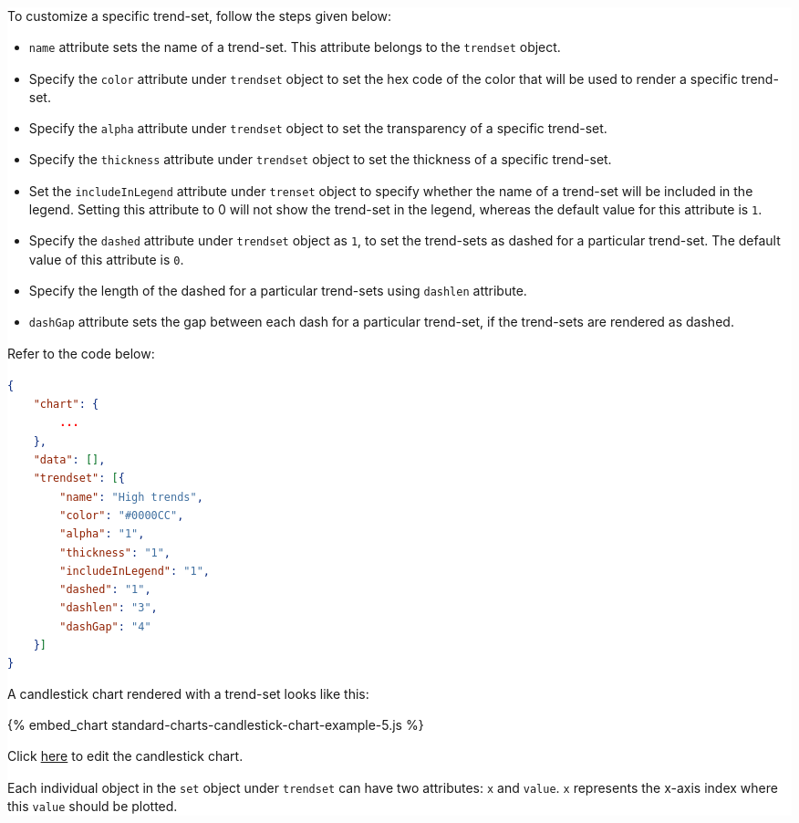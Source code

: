 To customize a specific trend-set, follow the steps given below:

* `name` attribute sets the name of a trend-set. This attribute belongs to the `trendset` object.

* Specify the `color` attribute under `trendset` object to set the hex code of the color that will be used to render a specific trend-set.

* Specify the `alpha` attribute under `trendset` object to set the transparency of a specific trend-set.

* Specify the `thickness` attribute under `trendset` object to set the thickness of a  specific trend-set.

* Set the `includeInLegend` attribute under `trenset` object to specify whether the name of a trend-set will be included in the legend. Setting this attribute to 0 will not show the trend-set in the legend, whereas the default value for this attribute is `1`.

* Specify the `dashed` attribute under `trendset` object as `1`, to set the trend-sets as dashed for a particular trend-set. The default value of this attribute is `0`. 

* Specify the length of the dashed for a particular trend-sets using `dashlen` attribute.

* `dashGap` attribute sets the gap between each dash for a particular trend-set, if the trend-sets are rendered as dashed.

Refer to the code below:

```json
{
    "chart": {
        ...
    },
    "data": [],
    "trendset": [{
        "name": "High trends",
        "color": "#0000CC",
        "alpha": "1",
        "thickness": "1",
        "includeInLegend": "1",
        "dashed": "1",
        "dashlen": "3",
        "dashGap": "4"
    }]
}
```

A candlestick chart rendered with a trend-set looks like this:

{% embed_chart standard-charts-candlestick-chart-example-5.js %}

Click [here](http://jsfiddle.net/fusioncharts/hqvpoLrm/ "@@open-newtab") to edit the candlestick chart.

Each individual object in the `set` object under `trendset` can have two attributes: `x` and `value`. `x`  represents the x-axis index where this `value` should be plotted.